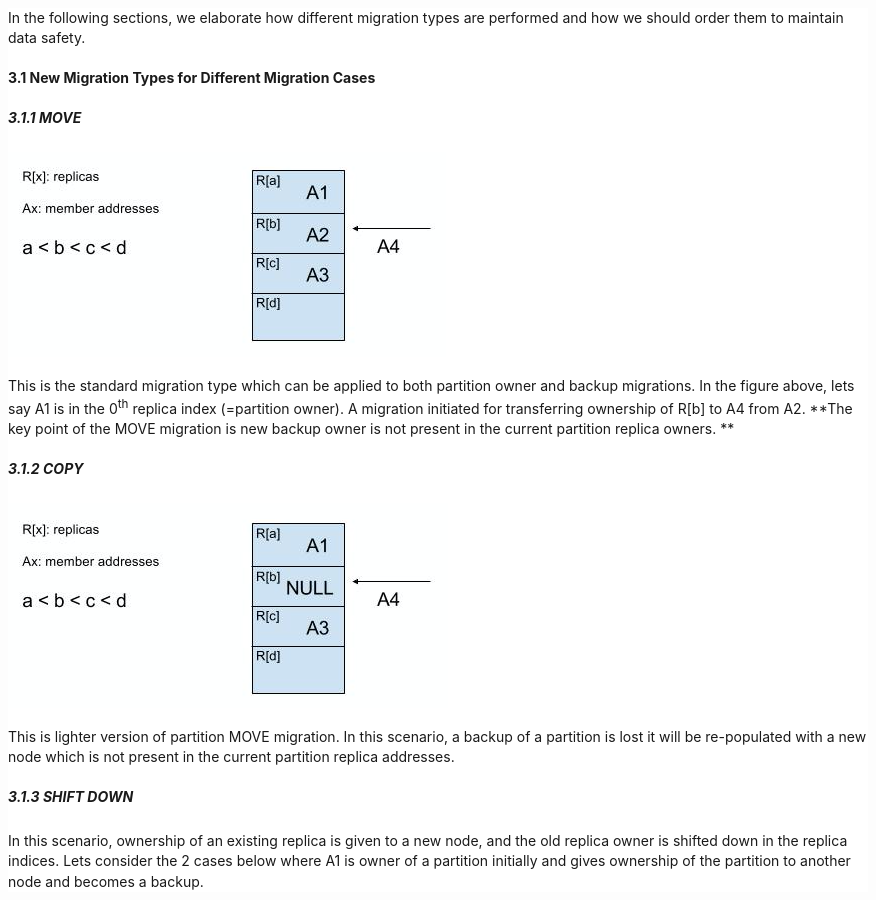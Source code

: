 

In the following sections, we elaborate how different migration types
are performed and how we should order them to maintain data safety. 



#### 3.1 New Migration Types for Different Migration Cases

##### 3.1.1 MOVE

![Move Migration](resources/01/2369225355.png)

This is the standard migration type which can be applied to both
partition owner and backup migrations. In the figure above, lets say A1
is in the 0<sup>th</sup> replica index (=partition owner). A migration
initiated for transferring ownership of R\[b\] to A4 from A2. **The key
point of the MOVE migration is new backup owner is not present in the
current partition replica owners. **

##### 3.1.2 COPY

![Copy Migration](resources/01/2369225352.png)

This is lighter version of partition MOVE migration. In this scenario, a
backup of a partition is lost it will be re-populated with a new node
which is not present in the current partition replica addresses.

##### 3.1.3 SHIFT DOWN

In this scenario, ownership of an existing replica is given to a new
node, and the old replica owner is shifted down in the replica indices.
Lets consider the 2 cases below where A1 is owner of a partition
initially and gives ownership of the partition to another node and
becomes a backup. 

